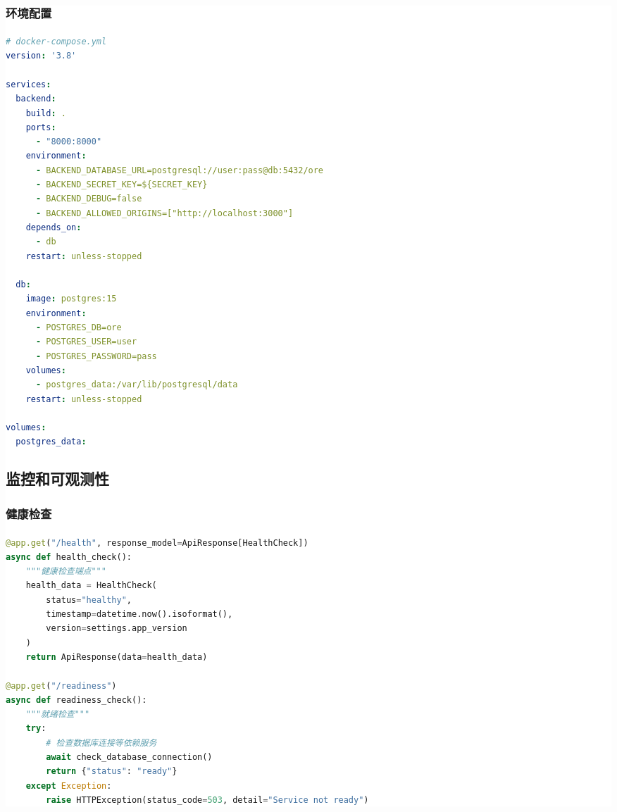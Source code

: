 ### 环境配置

```yaml
# docker-compose.yml
version: '3.8'

services:
  backend:
    build: .
    ports:
      - "8000:8000"
    environment:
      - BACKEND_DATABASE_URL=postgresql://user:pass@db:5432/ore
      - BACKEND_SECRET_KEY=${SECRET_KEY}
      - BACKEND_DEBUG=false
      - BACKEND_ALLOWED_ORIGINS=["http://localhost:3000"]
    depends_on:
      - db
    restart: unless-stopped

  db:
    image: postgres:15
    environment:
      - POSTGRES_DB=ore
      - POSTGRES_USER=user
      - POSTGRES_PASSWORD=pass
    volumes:
      - postgres_data:/var/lib/postgresql/data
    restart: unless-stopped

volumes:
  postgres_data:
```

## 监控和可观测性

### 健康检查

```python
@app.get("/health", response_model=ApiResponse[HealthCheck])
async def health_check():
    """健康检查端点"""
    health_data = HealthCheck(
        status="healthy",
        timestamp=datetime.now().isoformat(),
        version=settings.app_version
    )
    return ApiResponse(data=health_data)

@app.get("/readiness")
async def readiness_check():
    """就绪检查"""
    try:
        # 检查数据库连接等依赖服务
        await check_database_connection()
        return {"status": "ready"}
    except Exception:
        raise HTTPException(status_code=503, detail="Service not ready")
```
